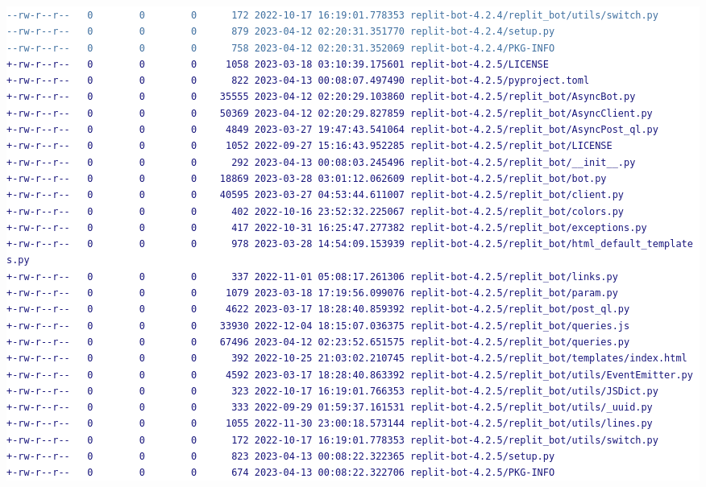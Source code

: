 ```diff
--rw-r--r--   0        0        0      172 2022-10-17 16:19:01.778353 replit-bot-4.2.4/replit_bot/utils/switch.py
--rw-r--r--   0        0        0      879 2023-04-12 02:20:31.351770 replit-bot-4.2.4/setup.py
--rw-r--r--   0        0        0      758 2023-04-12 02:20:31.352069 replit-bot-4.2.4/PKG-INFO
+-rw-r--r--   0        0        0     1058 2023-03-18 03:10:39.175601 replit-bot-4.2.5/LICENSE
+-rw-r--r--   0        0        0      822 2023-04-13 00:08:07.497490 replit-bot-4.2.5/pyproject.toml
+-rw-r--r--   0        0        0    35555 2023-04-12 02:20:29.103860 replit-bot-4.2.5/replit_bot/AsyncBot.py
+-rw-r--r--   0        0        0    50369 2023-04-12 02:20:29.827859 replit-bot-4.2.5/replit_bot/AsyncClient.py
+-rw-r--r--   0        0        0     4849 2023-03-27 19:47:43.541064 replit-bot-4.2.5/replit_bot/AsyncPost_ql.py
+-rw-r--r--   0        0        0     1052 2022-09-27 15:16:43.952285 replit-bot-4.2.5/replit_bot/LICENSE
+-rw-r--r--   0        0        0      292 2023-04-13 00:08:03.245496 replit-bot-4.2.5/replit_bot/__init__.py
+-rw-r--r--   0        0        0    18869 2023-03-28 03:01:12.062609 replit-bot-4.2.5/replit_bot/bot.py
+-rw-r--r--   0        0        0    40595 2023-03-27 04:53:44.611007 replit-bot-4.2.5/replit_bot/client.py
+-rw-r--r--   0        0        0      402 2022-10-16 23:52:32.225067 replit-bot-4.2.5/replit_bot/colors.py
+-rw-r--r--   0        0        0      417 2022-10-31 16:25:47.277382 replit-bot-4.2.5/replit_bot/exceptions.py
+-rw-r--r--   0        0        0      978 2023-03-28 14:54:09.153939 replit-bot-4.2.5/replit_bot/html_default_templates.py
+-rw-r--r--   0        0        0      337 2022-11-01 05:08:17.261306 replit-bot-4.2.5/replit_bot/links.py
+-rw-r--r--   0        0        0     1079 2023-03-18 17:19:56.099076 replit-bot-4.2.5/replit_bot/param.py
+-rw-r--r--   0        0        0     4622 2023-03-17 18:28:40.859392 replit-bot-4.2.5/replit_bot/post_ql.py
+-rw-r--r--   0        0        0    33930 2022-12-04 18:15:07.036375 replit-bot-4.2.5/replit_bot/queries.js
+-rw-r--r--   0        0        0    67496 2023-04-12 02:23:52.651575 replit-bot-4.2.5/replit_bot/queries.py
+-rw-r--r--   0        0        0      392 2022-10-25 21:03:02.210745 replit-bot-4.2.5/replit_bot/templates/index.html
+-rw-r--r--   0        0        0     4592 2023-03-17 18:28:40.863392 replit-bot-4.2.5/replit_bot/utils/EventEmitter.py
+-rw-r--r--   0        0        0      323 2022-10-17 16:19:01.766353 replit-bot-4.2.5/replit_bot/utils/JSDict.py
+-rw-r--r--   0        0        0      333 2022-09-29 01:59:37.161531 replit-bot-4.2.5/replit_bot/utils/_uuid.py
+-rw-r--r--   0        0        0     1055 2022-11-30 23:00:18.573144 replit-bot-4.2.5/replit_bot/utils/lines.py
+-rw-r--r--   0        0        0      172 2022-10-17 16:19:01.778353 replit-bot-4.2.5/replit_bot/utils/switch.py
+-rw-r--r--   0        0        0      823 2023-04-13 00:08:22.322365 replit-bot-4.2.5/setup.py
+-rw-r--r--   0        0        0      674 2023-04-13 00:08:22.322706 replit-bot-4.2.5/PKG-INFO
```
